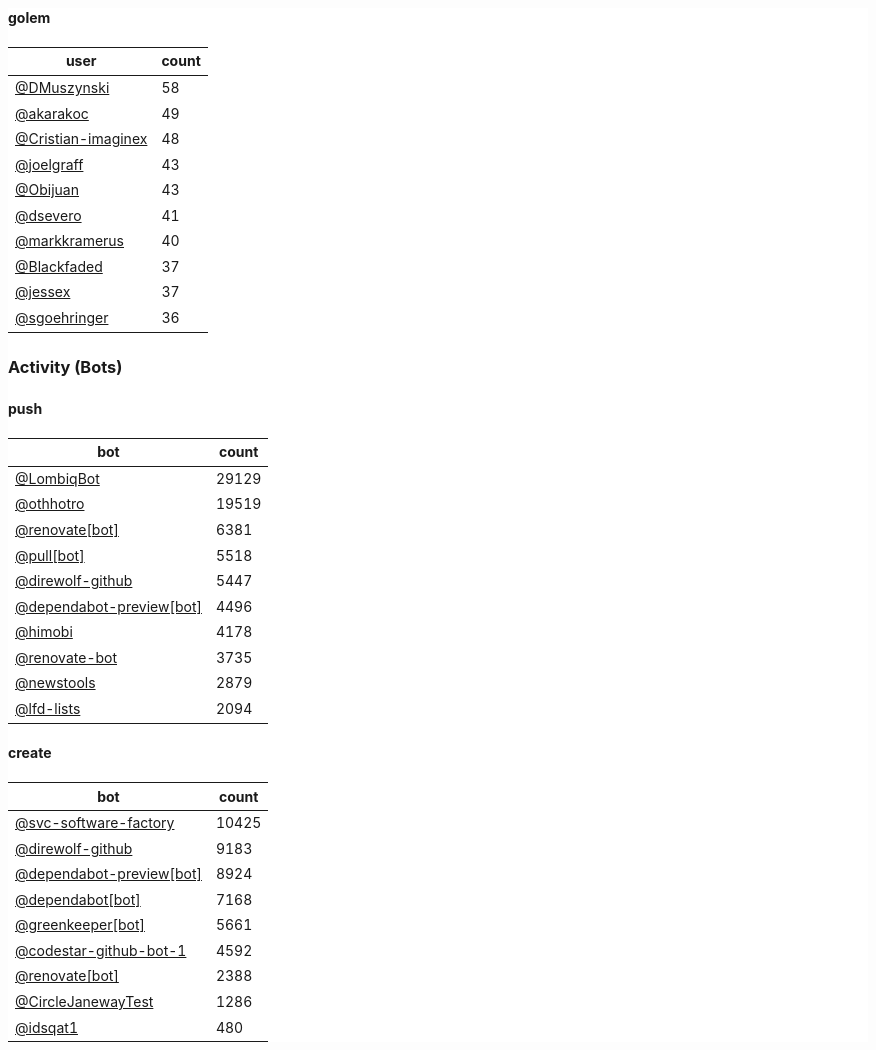 #### golem
| user | count |
| ---- | ----- |
| [@DMuszynski](https://github.com/DMuszynski) | 58 |
| [@akarakoc](https://github.com/akarakoc) | 49 |
| [@Cristian-imaginex](https://github.com/Cristian-imaginex) | 48 |
| [@joelgraff](https://github.com/joelgraff) | 43 |
| [@Obijuan](https://github.com/Obijuan) | 43 |
| [@dsevero](https://github.com/dsevero) | 41 |
| [@markkramerus](https://github.com/markkramerus) | 40 |
| [@Blackfaded](https://github.com/Blackfaded) | 37 |
| [@jessex](https://github.com/jessex) | 37 |
| [@sgoehringer](https://github.com/sgoehringer) | 36 |


### Activity (Bots)
#### push
| bot | count |
| ---- | ----- |
| [@LombiqBot](https://github.com/LombiqBot) | 29129 |
| [@othhotro](https://github.com/othhotro) | 19519 |
| [@renovate[bot]](https://github.com/renovate[bot]) | 6381 |
| [@pull[bot]](https://github.com/pull[bot]) | 5518 |
| [@direwolf-github](https://github.com/direwolf-github) | 5447 |
| [@dependabot-preview[bot]](https://github.com/dependabot-preview[bot]) | 4496 |
| [@himobi](https://github.com/himobi) | 4178 |
| [@renovate-bot](https://github.com/renovate-bot) | 3735 |
| [@newstools](https://github.com/newstools) | 2879 |
| [@lfd-lists](https://github.com/lfd-lists) | 2094 |

#### create
| bot | count |
| ---- | ----- |
| [@svc-software-factory](https://github.com/svc-software-factory) | 10425 |
| [@direwolf-github](https://github.com/direwolf-github) | 9183 |
| [@dependabot-preview[bot]](https://github.com/dependabot-preview[bot]) | 8924 |
| [@dependabot[bot]](https://github.com/dependabot[bot]) | 7168 |
| [@greenkeeper[bot]](https://github.com/greenkeeper[bot]) | 5661 |
| [@codestar-github-bot-1](https://github.com/codestar-github-bot-1) | 4592 |
| [@renovate[bot]](https://github.com/renovate[bot]) | 2388 |
| [@CircleJanewayTest](https://github.com/CircleJanewayTest) | 1286 |
| [@idsqat1](https://github.com/idsqat1) | 480 |
